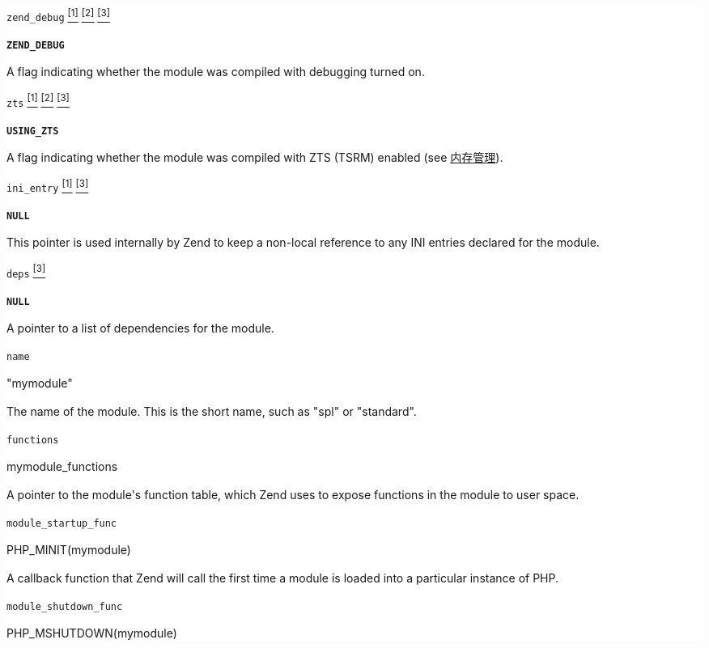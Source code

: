 `zend_debug`
[<sup>\[1\]</sup>](#fnidinternals2.structure.modstruct.struct-values.not-for-dev)
[<sup>\[2\]</sup>](#fnidinternals2.structure.modstruct.struct-values.given-by-smhe)
[<sup>\[3\]</sup>](#fnidinternals2.structure.modstruct.struct-values.given-by-smh)

**`ZEND_DEBUG`**

A flag indicating whether the module was compiled with debugging turned
on.

`zts`
[<sup>\[1\]</sup>](#fnidinternals2.structure.modstruct.struct-values.not-for-dev)
[<sup>\[2\]</sup>](#fnidinternals2.structure.modstruct.struct-values.given-by-smhe)
[<sup>\[3\]</sup>](#fnidinternals2.structure.modstruct.struct-values.given-by-smh)

**`USING_ZTS`**

A flag indicating whether the module was compiled with ZTS (TSRM)
enabled (see
<a href="/internals2/memory.html" class="xref">内存管理</a>).

`ini_entry`
[<sup>\[1\]</sup>](#fnidinternals2.structure.modstruct.struct-values.not-for-dev)
[<sup>\[3\]</sup>](#fnidinternals2.structure.modstruct.struct-values.given-by-smh)

**`NULL`**

This pointer is used internally by Zend to keep a non-local reference to
any INI entries declared for the module.

`deps`
[<sup>\[3\]</sup>](#fnidinternals2.structure.modstruct.struct-values.given-by-smh)

**`NULL`**

A pointer to a list of dependencies for the module.

`name`

"mymodule"

The name of the module. This is the short name, such as "spl" or
"standard".

`functions`

mymodule\_functions

A pointer to the module's function table, which Zend uses to expose
functions in the module to user space.

`module_startup_func`

PHP\_MINIT(mymodule)

A callback function that Zend will call the first time a module is
loaded into a particular instance of PHP.

`module_shutdown_func`

PHP\_MSHUTDOWN(mymodule)
